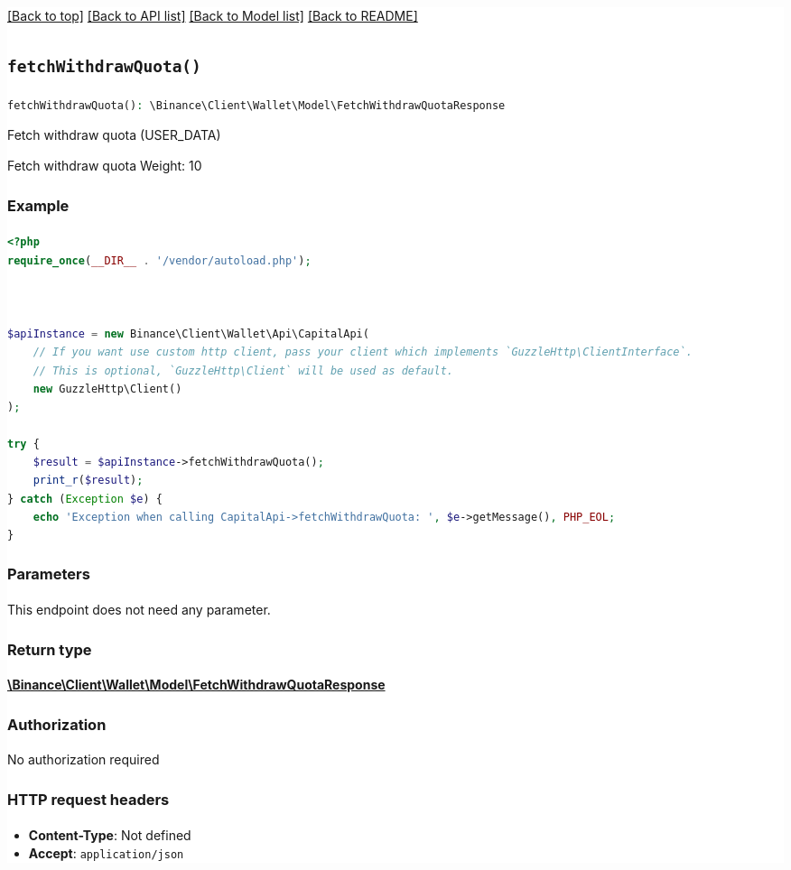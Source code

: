 [[Back to top]](#) [[Back to API list]](../../README.md#endpoints)
[[Back to Model list]](../../README.md#models)
[[Back to README]](../../README.md)

## `fetchWithdrawQuota()`

```php
fetchWithdrawQuota(): \Binance\Client\Wallet\Model\FetchWithdrawQuotaResponse
```

Fetch withdraw quota (USER_DATA)

Fetch withdraw quota  Weight: 10

### Example

```php
<?php
require_once(__DIR__ . '/vendor/autoload.php');



$apiInstance = new Binance\Client\Wallet\Api\CapitalApi(
    // If you want use custom http client, pass your client which implements `GuzzleHttp\ClientInterface`.
    // This is optional, `GuzzleHttp\Client` will be used as default.
    new GuzzleHttp\Client()
);

try {
    $result = $apiInstance->fetchWithdrawQuota();
    print_r($result);
} catch (Exception $e) {
    echo 'Exception when calling CapitalApi->fetchWithdrawQuota: ', $e->getMessage(), PHP_EOL;
}
```

### Parameters

This endpoint does not need any parameter.

### Return type

[**\Binance\Client\Wallet\Model\FetchWithdrawQuotaResponse**](../Model/FetchWithdrawQuotaResponse.md)

### Authorization

No authorization required

### HTTP request headers

- **Content-Type**: Not defined
- **Accept**: `application/json`
